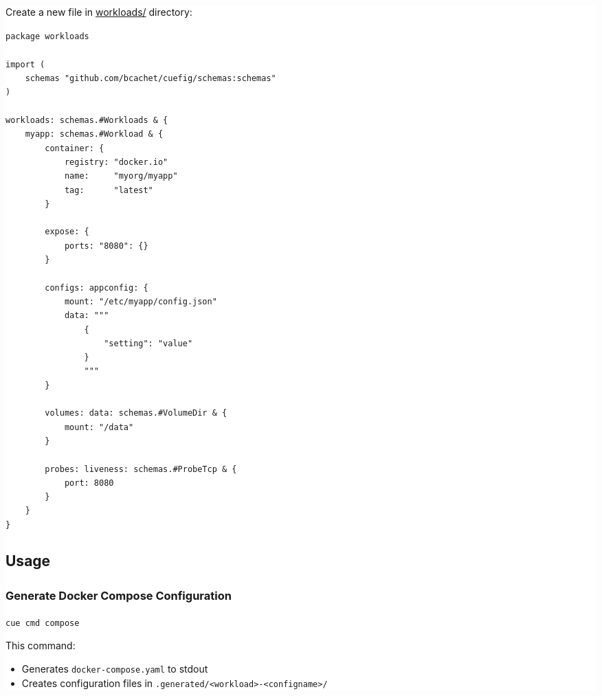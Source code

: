 Create a new file in [workloads/](workloads/) directory:

```cue
package workloads

import (
    schemas "github.com/bcachet/cuefig/schemas:schemas"
)

workloads: schemas.#Workloads & {
    myapp: schemas.#Workload & {
        container: {
            registry: "docker.io"
            name:     "myorg/myapp"
            tag:      "latest"
        }

        expose: {
            ports: "8080": {}
        }

        configs: appconfig: {
            mount: "/etc/myapp/config.json"
            data: """
                {
                    "setting": "value"
                }
                """
        }

        volumes: data: schemas.#VolumeDir & {
            mount: "/data"
        }

        probes: liveness: schemas.#ProbeTcp & {
            port: 8080
        }
    }
}
```

## Usage

### Generate Docker Compose Configuration

```bash
cue cmd compose
```

This command:
- Generates `docker-compose.yaml` to stdout
- Creates configuration files in `.generated/<workload>-<configname>/`
